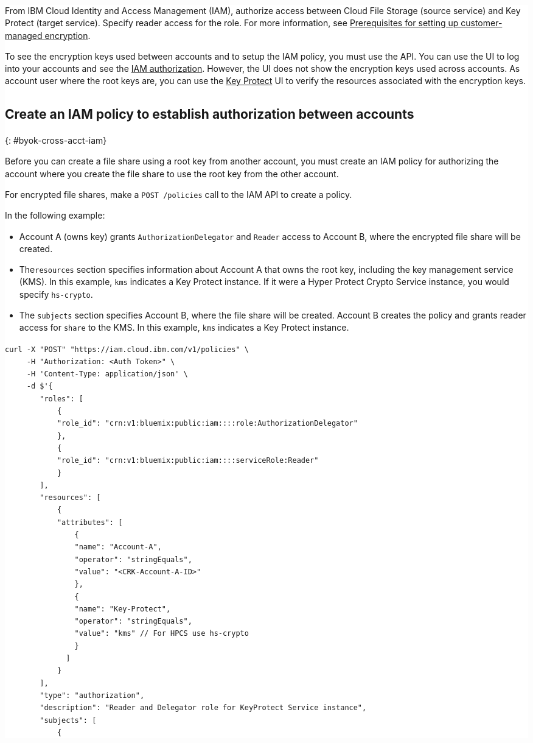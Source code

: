 From IBM Cloud Identity and Access Management (IAM), authorize access between Cloud File Storage (source service) and Key Protect (target service). Specify reader access for the role. For more information, see [Prerequisites for setting up customer-managed encryption](/docs/vpc?topic=vpc-vpc-encryption-planning&interface=api#byok-encryption-prereqs).

To see the encryption keys used between accounts and to setup the IAM policy, you must use the API. You can use the UI to log into your accounts and see the [IAM authorization](/docs/account?topic=account-serviceauth#serviceauth). However, the UI does not show the encryption keys used across accounts. As account user where the root keys are, you can use the [Key Protect](/docs/key-protect?topic=key-protect-provision) UI to verify the resources associated with the encryption keys.

## Create an IAM policy to establish authorization between accounts
{: #byok-cross-acct-iam}
 
Before you can create a file share using a root key from another account, you must create an IAM policy for authorizing the account where you create the file share to use the root key from the other account.

For encrypted file shares, make a `POST /policies` call to the IAM API to create a policy.

In the following example: 

* Account A (owns key) grants `AuthorizationDelegator` and `Reader` access to Account B, where the encrypted file share will be created.

* The`resources` section specifies information about Account A that owns the root key, including the key management service (KMS). In this example, `kms` indicates a Key Protect instance. If it were a Hyper Protect Crypto Service instance, you would specify `hs-crypto`. 

* The `subjects` section specifies Account B, where the file share will be created.  Account B creates the policy and grants reader access for `share` to the KMS. In this example, `kms` indicates a Key Protect instance.

```
curl -X "POST" "https://iam.cloud.ibm.com/v1/policies" \
     -H "Authorization: <Auth Token>" \
     -H 'Content-Type: application/json' \
     -d $'{
        "roles": [
            {
            "role_id": "crn:v1:bluemix:public:iam::::role:AuthorizationDelegator"
            },
            {
            "role_id": "crn:v1:bluemix:public:iam::::serviceRole:Reader"
            }
        ],
        "resources": [
            {
            "attributes": [
                {
                "name": "Account-A",
                "operator": "stringEquals",
                "value": "<CRK-Account-A-ID>"
                },
                {
                "name": "Key-Protect",
                "operator": "stringEquals",
                "value": "kms" // For HPCS use hs-crypto
                }
              ]
            }
        ],
        "type": "authorization",
        "description": "Reader and Delegator role for KeyProtect Service instance",
        "subjects": [
            {
```